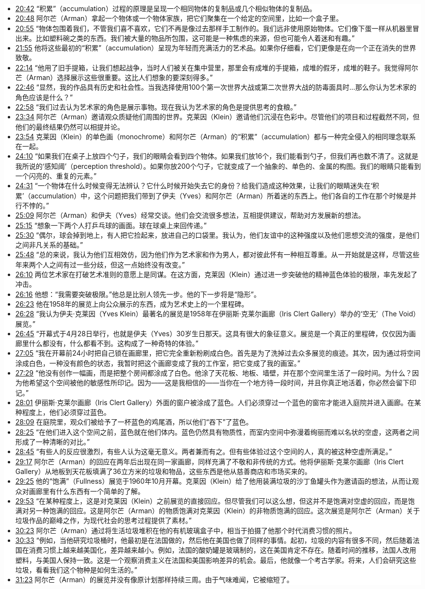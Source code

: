 - [20:42](http://www.youtube.com/watch?v=2FE2mlIOr-M&t=1242) “积累”（accumulation）过程的原理是呈现一个相同物体的复制品或几个相似物体的复制品。
- [20:48](http://www.youtube.com/watch?v=2FE2mlIOr-M&t=1248) 阿尔芒（Arman）拿起一个物体或一个物体家族，把它们聚集在一个给定的空间里，比如一个盒子里。
- [20:55](http://www.youtube.com/watch?v=2FE2mlIOr-M&t=1255) “物体包围着我们，不管我们喜不喜欢，它们不再是像过去那样手工制作的。我们远非使用原始物体。它们像下蛋一样从机器里冒出来。比如塑料碗之类的东西。我们被大量的物品所包围，这可能是一种焦虑的来源，但也可能令人着迷和有趣。”
- [21:55](http://www.youtube.com/watch?v=2FE2mlIOr-M&t=1315) 他将这些最初的“积累”（accumulation）呈现为年轻而充满活力的艺术品。如果你仔细看，它们更像是在向一个正在消失的世界致敬。
- [22:14](http://www.youtube.com/watch?v=2FE2mlIOr-M&t=1334) “他用了旧手提箱，让我们想起战争，当时人们被关在集中营里，那里会有成堆的手提箱，成堆的假牙，成堆的鞋子。我觉得阿尔芒（Arman）选择展示这些很重要。这比人们想象的要深刻得多。”
- [22:46](http://www.youtube.com/watch?v=2FE2mlIOr-M&t=1366) “显然，我的作品具有历史和社会性。当我选择使用100个第一次世界大战或第二次世界大战的防毒面具时…那么你认为艺术家的角色应该是什么？”
- [22:58](http://www.youtube.com/watch?v=2FE2mlIOr-M&t=1378) “我们过去认为艺术家的角色是展示事物。现在我认为艺术家的角色是提供思考的食粮。”
- [23:34](http://www.youtube.com/watch?v=2FE2mlIOr-M&t=1414) 阿尔芒（Arman）邀请观众质疑他们周围的世界。克莱因（Klein）邀请他们沉浸在色彩中。尽管他们的项目和过程截然不同，但他们的最终结果仍然可以相提并论。
- [23:54](http://www.youtube.com/watch?v=2FE2mlIOr-M&t=1434) 克莱因（Klein）的单色画（monochrome）和阿尔芒（Arman）的“积累”（accumulation）都与一种完全侵入的相同理念联系在一起。
- [24:10](http://www.youtube.com/watch?v=2FE2mlIOr-M&t=1450) “如果我们在桌子上放四个勺子，我们的眼睛会看到四个物体。如果我们放16个，我们能看到勺子，但我们再也数不清了。这就是我所说的‘感知阈’（perception threshold）。如果你放200个勺子，它就变成了一个抽象的、单色的、金属的构图。我们的眼睛只能看到一个闪亮的、重复的元素。”
- [24:31](http://www.youtube.com/watch?v=2FE2mlIOr-M&t=1471) “一个物体在什么时候变得无法辨认？它什么时候开始失去它的身份？给我们造成这种效果，让我们的眼睛迷失在‘积累’（accumulation）中，这个问题把我们带到了伊夫（Yves）和阿尔芒（Arman）所着迷的东西上。他们各自的工作在那个时候是并行不悖的。”
- [25:09](http://www.youtube.com/watch?v=2FE2mlIOr-M&t=1509) 阿尔芒（Arman）和伊夫（Yves）经常交谈。他们会交流很多想法，互相提供建议，帮助对方发展新的想法。
- [25:15](http://www.youtube.com/watch?v=2FE2mlIOr-M&t=1515) “想象一下两个人打乒乓球的画面。球在球桌上来回传递。”
- [25:30](http://www.youtube.com/watch?v=2FE2mlIOr-M&t=1530) “偶尔，球会掉到地上，有人把它捡起来，放进自己的口袋里。我认为，他们友谊中的这种强度以及他们思想交流的强度，是他们之间非凡关系的基础。”
- [25:48](http://www.youtube.com/watch?v=2FE2mlIOr-M&t=1548) “总的来说，我认为他们互相效仿，因为他们作为艺术家和作为男人，都对彼此怀有一种相互尊重。从一开始就是这样，尽管这些年来两个人之间有过一些分歧，但这一点始终没有改变。”
- [26:10](http://www.youtube.com/watch?v=2FE2mlIOr-M&t=1570) 两位艺术家在打破艺术准则的意愿上是同谋。在这方面，克莱因（Klein）通过进一步突破他的精神蓝色体验的极限，率先发起了冲击。
- [26:16](http://www.youtube.com/watch?v=2FE2mlIOr-M&t=1576) 他想：“我需要突破极限。”他总是比别人领先一步。他的下一步将是“隐形”。
- [26:23](http://www.youtube.com/watch?v=2FE2mlIOr-M&t=1583) 他在1958年的展览上向公众展示的东西，成为艺术史上的一个里程碑。
- [26:28](http://www.youtube.com/watch?v=2FE2mlIOr-M&t=1588) “我认为伊夫·克莱因（Yves Klein）最著名的展览是1958年在伊丽斯·克莱尔画廊（Iris Clert Gallery）举办的‘空无’（The Void）展览。”
- [26:45](http://www.youtube.com/watch?v=2FE2mlIOr-M&t=1605) “开幕式于4月28日举行，也就是伊夫（Yves）30岁生日那天。这具有很大的象征意义。展览是一个真正的里程碑，仅仅因为画廊里什么都没有，什么都看不到。这构成了一种奇特的体验。”
- [27:05](http://www.youtube.com/watch?v=2FE2mlIOr-M&t=1625) “我在开幕前24小时把自己锁在画廊里，把它完全重新粉刷成白色。首先是为了洗掉过去众多展览的痕迹。其次，因为通过将空间涂成白色，一种没有颜色的状态，我暂时把这个画廊变成了我的工作室，把它变成了我的画室。”
- [27:29](http://www.youtube.com/watch?v=2FE2mlIOr-M&t=1649) “他没有创作一幅画，而是把整个房间都涂成了白色。他涂了天花板、地板、墙壁，并在那个空间里生活了一段时间。为什么？因为他希望这个空间被他的敏感性所印记。因为——这是我相信的——当你在一个地方待一段时间，并且你真正地活着，你必然会留下印记。”
- [28:01](http://www.youtube.com/watch?v=2FE2mlIOr-M&t=1681) 伊丽斯·克莱尔画廊（Iris Clert Gallery）外面的窗户被涂成了蓝色。人们必须穿过一个蓝色的窗帘才能进入庭院并进入画廊。在某种程度上，他们必须穿过蓝色。
- [28:09](http://www.youtube.com/watch?v=2FE2mlIOr-M&t=1689) 在庭院里，观众们被给予了一杯蓝色的鸡尾酒，所以他们“吞下”了蓝色。
- [28:25](http://www.youtube.com/watch?v=2FE2mlIOr-M&t=1705) “在他们进入这个空间之前，蓝色就在他们体内。蓝色仍然具有物质性，而室内空间中弥漫着绚丽而难以名状的空虚，这两者之间形成了一种清晰的对比。”
- [28:45](http://www.youtube.com/watch?v=2FE2mlIOr-M&t=1725) “有些人的反应很激烈，有些人认为这毫无意义。两者兼而有之。但有些体验过这个空间的人，真的被这种空虚所满足。”
- [29:17](http://www.youtube.com/watch?v=2FE2mlIOr-M&t=1757) 阿尔芒（Arman）的回应在两年后出现在同一家画廊，同样充满了不敬和非传统的方式。他将伊丽斯·克莱尔画廊（Iris Clert Gallery）从地板到天花板填满了36立方米的垃圾和物品，这些东西是他从慈善商店和市场买来的。
- [29:25](http://www.youtube.com/watch?v=2FE2mlIOr-M&t=1765) 他的“饱满”（Fullness）展览于1960年10月开幕。克莱因（Klein）给了他用装满垃圾的沙丁鱼罐头作为邀请函的想法，从而让观众对画廊里有什么东西有一个简单的了解。
- [29:53](http://www.youtube.com/watch?v=2FE2mlIOr-M&t=1793) “在某种程度上，这是对克莱因（Klein）之前展览的直接回应。但尽管我们可以这么想，但这并不是饱满对空虚的回应，而是饱满对另一种饱满的回应。这是阿尔芒（Arman）的物质饱满对克莱因（Klein）的非物质饱满的回应。这次展览是阿尔芒（Arman）关于垃圾作品的巅峰之作，为现代社会的思考过程提供了素材。”
- [30:23](http://www.youtube.com/watch?v=2FE2mlIOr-M&t=1823) 阿尔芒（Arman）通过将生活垃圾堆积在他的有机玻璃盒子中，相当于拍摄了他那个时代消费习惯的照片。
- [30:33](http://www.youtube.com/watch?v=2FE2mlIOr-M&t=1833) “例如，当他研究垃圾桶时，他最初是在法国做的，然后他在美国也做了同样的事情。起初，垃圾的内容有很多不同，然后随着法国在消费习惯上越来越美国化，差异越来越小。例如，法国的酸奶罐是玻璃制的，这在美国肯定不存在。随着时间的推移，法国人改用塑料，与美国人保持一致。这是一个观察消费主义在法国和美国影响差异的机会。最后，他就像一个考古学家。将来，人们会研究这些垃圾，看看我们这个物种是如何生活的。”
- [31:23](http://www.youtube.com/watch?v=2FE2mlIOr-M&t=1883) 阿尔芒（Arman）的展览并没有像原计划那样持续三周。由于气味难闻，它被缩短了。